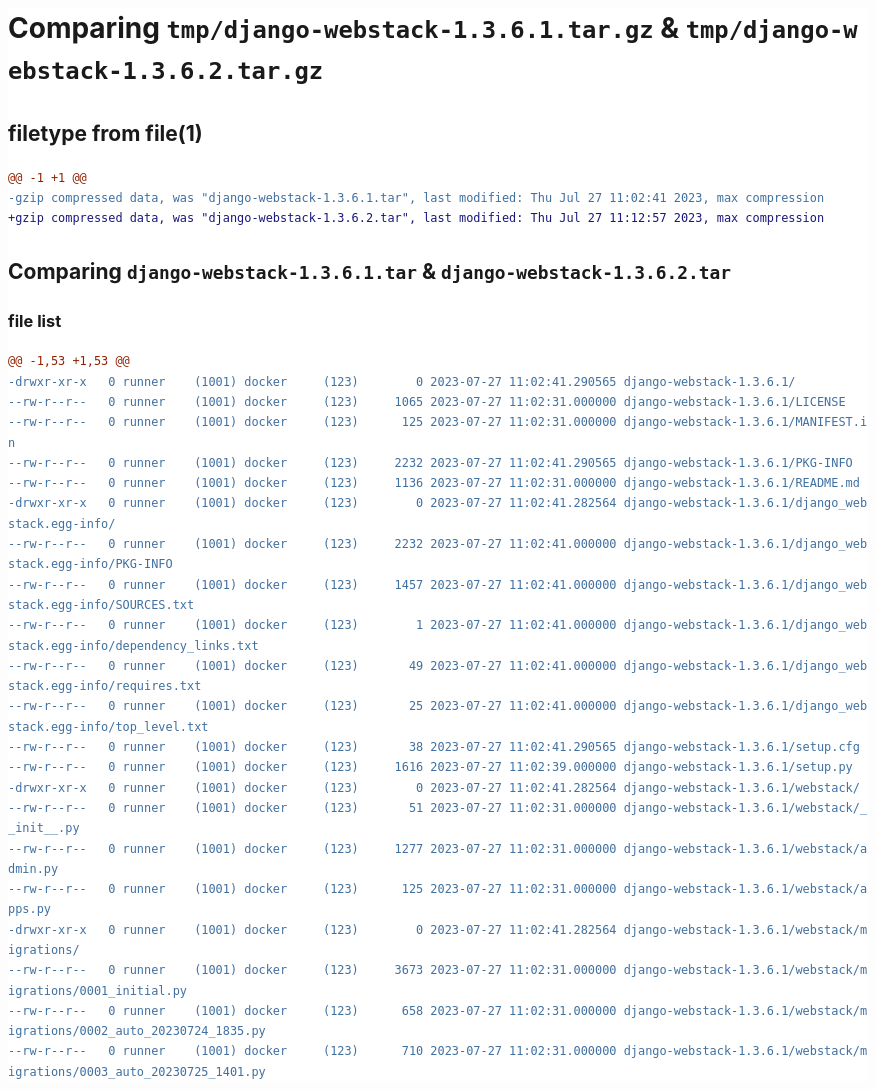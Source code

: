 # Comparing `tmp/django-webstack-1.3.6.1.tar.gz` & `tmp/django-webstack-1.3.6.2.tar.gz`

## filetype from file(1)

```diff
@@ -1 +1 @@
-gzip compressed data, was "django-webstack-1.3.6.1.tar", last modified: Thu Jul 27 11:02:41 2023, max compression
+gzip compressed data, was "django-webstack-1.3.6.2.tar", last modified: Thu Jul 27 11:12:57 2023, max compression
```

## Comparing `django-webstack-1.3.6.1.tar` & `django-webstack-1.3.6.2.tar`

### file list

```diff
@@ -1,53 +1,53 @@
-drwxr-xr-x   0 runner    (1001) docker     (123)        0 2023-07-27 11:02:41.290565 django-webstack-1.3.6.1/
--rw-r--r--   0 runner    (1001) docker     (123)     1065 2023-07-27 11:02:31.000000 django-webstack-1.3.6.1/LICENSE
--rw-r--r--   0 runner    (1001) docker     (123)      125 2023-07-27 11:02:31.000000 django-webstack-1.3.6.1/MANIFEST.in
--rw-r--r--   0 runner    (1001) docker     (123)     2232 2023-07-27 11:02:41.290565 django-webstack-1.3.6.1/PKG-INFO
--rw-r--r--   0 runner    (1001) docker     (123)     1136 2023-07-27 11:02:31.000000 django-webstack-1.3.6.1/README.md
-drwxr-xr-x   0 runner    (1001) docker     (123)        0 2023-07-27 11:02:41.282564 django-webstack-1.3.6.1/django_webstack.egg-info/
--rw-r--r--   0 runner    (1001) docker     (123)     2232 2023-07-27 11:02:41.000000 django-webstack-1.3.6.1/django_webstack.egg-info/PKG-INFO
--rw-r--r--   0 runner    (1001) docker     (123)     1457 2023-07-27 11:02:41.000000 django-webstack-1.3.6.1/django_webstack.egg-info/SOURCES.txt
--rw-r--r--   0 runner    (1001) docker     (123)        1 2023-07-27 11:02:41.000000 django-webstack-1.3.6.1/django_webstack.egg-info/dependency_links.txt
--rw-r--r--   0 runner    (1001) docker     (123)       49 2023-07-27 11:02:41.000000 django-webstack-1.3.6.1/django_webstack.egg-info/requires.txt
--rw-r--r--   0 runner    (1001) docker     (123)       25 2023-07-27 11:02:41.000000 django-webstack-1.3.6.1/django_webstack.egg-info/top_level.txt
--rw-r--r--   0 runner    (1001) docker     (123)       38 2023-07-27 11:02:41.290565 django-webstack-1.3.6.1/setup.cfg
--rw-r--r--   0 runner    (1001) docker     (123)     1616 2023-07-27 11:02:39.000000 django-webstack-1.3.6.1/setup.py
-drwxr-xr-x   0 runner    (1001) docker     (123)        0 2023-07-27 11:02:41.282564 django-webstack-1.3.6.1/webstack/
--rw-r--r--   0 runner    (1001) docker     (123)       51 2023-07-27 11:02:31.000000 django-webstack-1.3.6.1/webstack/__init__.py
--rw-r--r--   0 runner    (1001) docker     (123)     1277 2023-07-27 11:02:31.000000 django-webstack-1.3.6.1/webstack/admin.py
--rw-r--r--   0 runner    (1001) docker     (123)      125 2023-07-27 11:02:31.000000 django-webstack-1.3.6.1/webstack/apps.py
-drwxr-xr-x   0 runner    (1001) docker     (123)        0 2023-07-27 11:02:41.282564 django-webstack-1.3.6.1/webstack/migrations/
--rw-r--r--   0 runner    (1001) docker     (123)     3673 2023-07-27 11:02:31.000000 django-webstack-1.3.6.1/webstack/migrations/0001_initial.py
--rw-r--r--   0 runner    (1001) docker     (123)      658 2023-07-27 11:02:31.000000 django-webstack-1.3.6.1/webstack/migrations/0002_auto_20230724_1835.py
--rw-r--r--   0 runner    (1001) docker     (123)      710 2023-07-27 11:02:31.000000 django-webstack-1.3.6.1/webstack/migrations/0003_auto_20230725_1401.py
```